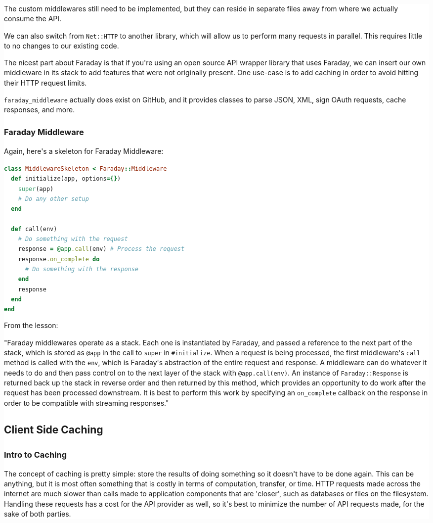 The custom middlewares still need to be implemented, but they can reside in separate files away from where we actually consume the API.

We can also switch from `Net::HTTP` to another library, which will allow us to perform many requests in parallel. This requires little to no changes to our existing code.

The nicest part about Faraday is that if you're using an open source API wrapper library that uses Faraday, we can insert our own middleware in its stack to add features that were not originally present. One use-case is to add caching in order to avoid hitting their HTTP request limits.

`faraday_middleware` actually does exist on GitHub, and it provides classes to parse JSON, XML, sign OAuth requests, cache responses, and more.

### Faraday Middleware

Again, here's a skeleton for Faraday Middleware:

```ruby
class MiddlewareSkeleton < Faraday::Middleware
  def initialize(app, options={})
    super(app)
    # Do any other setup
  end

  def call(env)
    # Do something with the request
    response = @app.call(env) # Process the request
    response.on_complete do
      # Do something with the response
    end
    response
  end
end
```

From the lesson:

"Faraday middlewares operate as a stack. Each one is instantiated by Faraday, and passed a reference to the next part of the stack, which is stored as `@app` in the call to `super` in `#initialize`. When a request is being processed, the first middleware's `call` method is called with the `env`, which is Faraday's abstraction of the entire request and response. A middleware can do whatever it needs to do and then pass control on to the next layer of the stack with `@app.call(env)`. An instance of `Faraday::Response` is returned back up the stack in reverse order and then returned by this method, which provides an opportunity to do work after the request has been processed downstream. It is best to perform this work by specifying an `on_complete` callback on the response in order to be compatible with streaming responses."

## Client Side Caching

### Intro to Caching

The concept of caching is pretty simple: store the results of doing something so it doesn't have to be done again. This can be anything, but it is most often something that is costly in terms of computation, transfer, or time. HTTP requests made across the internet are much slower than calls made to application components that are 'closer', such as databases or files on the filesystem. Handling these requests has a cost for the API provider as well, so it's best to minimize the number of API requests made, for the sake of both parties.
